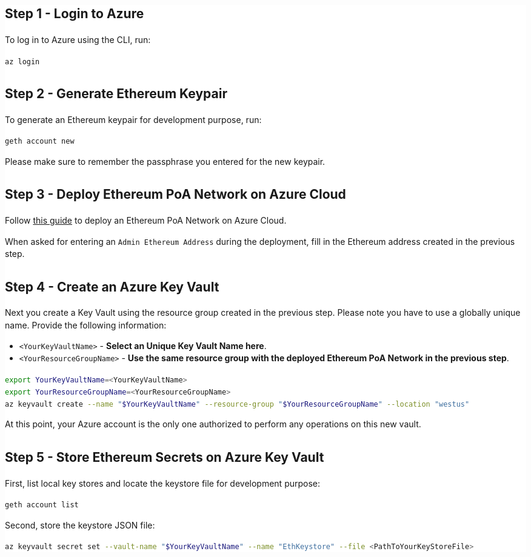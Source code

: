 ## Step 1 - Login to Azure

To log in to Azure using the CLI, run:

```bash
az login
```

## Step 2 - Generate Ethereum Keypair

To generate an Ethereum keypair for development purpose, run:

```bash
geth account new
```

Please make sure to remember the passphrase you entered for the new keypair.  

## Step 3 - Deploy Ethereum PoA Network on Azure Cloud

Follow [this guide](./EthereumPoA.md) to deploy an Ethereum PoA Network on Azure Cloud.

When asked for entering an `Admin Ethereum Address` during the deployment, fill in the Ethereum address created in the previous step. 

## Step 4 - Create an Azure Key Vault

Next you create a Key Vault using the resource group created in the previous step. Please note you have to use a globally unique name. Provide the following information:

* `<YourKeyVaultName>` - **Select an Unique Key Vault Name here**.
* `<YourResourceGroupName>` - **Use the same resource group with the deployed Ethereum PoA Network in the previous step**.

```bash
export YourKeyVaultName=<YourKeyVaultName>
export YourResourceGroupName=<YourResourceGroupName>
az keyvault create --name "$YourKeyVaultName" --resource-group "$YourResourceGroupName" --location "westus"
```

At this point, your Azure account is the only one authorized to perform any operations on this new vault.

## Step 5 - Store Ethereum Secrets on Azure Key Vault

First, list local key stores and locate the keystore file for development purpose:
```bash
geth account list
```

Second, store the keystore JSON file:
```bash
az keyvault secret set --vault-name "$YourKeyVaultName" --name "EthKeystore" --file <PathToYourKeyStoreFile>
```
